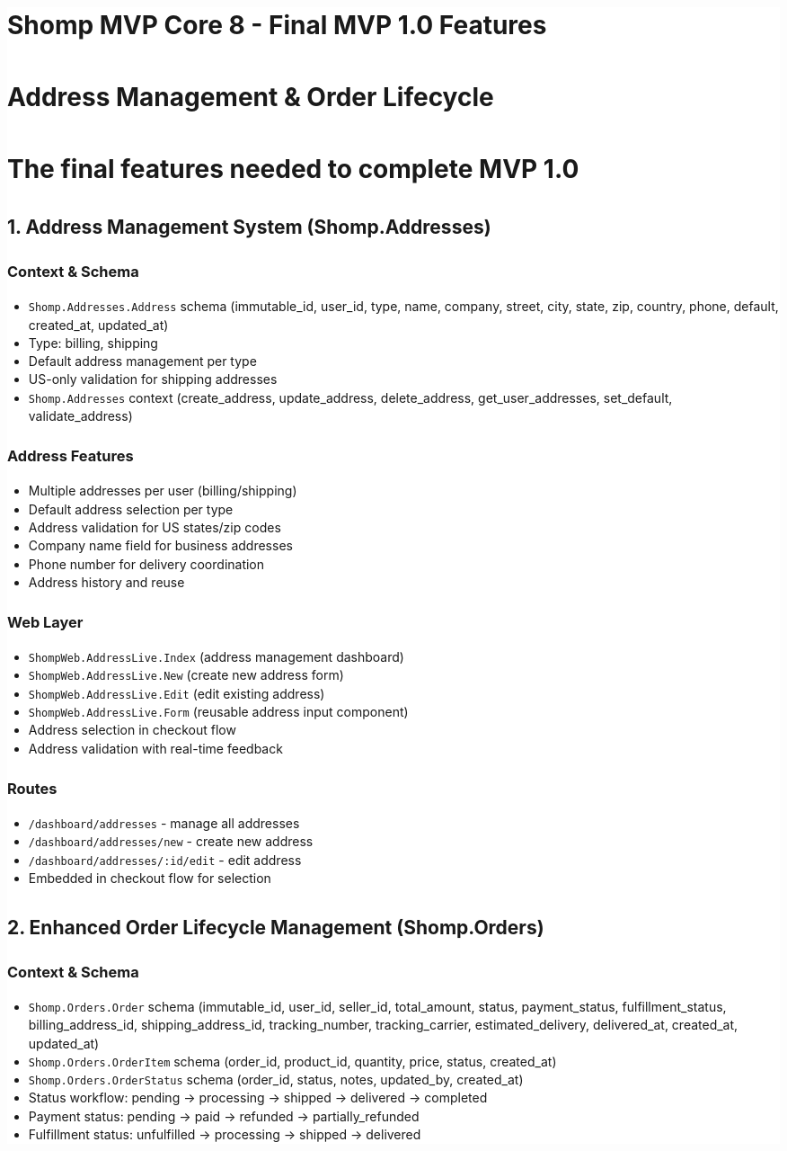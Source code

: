 # Shomp MVP Core 8 - Final MVP 1.0 Features

# Address Management & Order Lifecycle
# The final features needed to complete MVP 1.0

## 1. Address Management System (Shomp.Addresses)
### Context & Schema
- `Shomp.Addresses.Address` schema (immutable_id, user_id, type, name, company, street, city, state, zip, country, phone, default, created_at, updated_at)
- Type: billing, shipping
- Default address management per type
- US-only validation for shipping addresses
- `Shomp.Addresses` context (create_address, update_address, delete_address, get_user_addresses, set_default, validate_address)

### Address Features
- Multiple addresses per user (billing/shipping)
- Default address selection per type
- Address validation for US states/zip codes
- Company name field for business addresses
- Phone number for delivery coordination
- Address history and reuse

### Web Layer
- `ShompWeb.AddressLive.Index` (address management dashboard)
- `ShompWeb.AddressLive.New` (create new address form)
- `ShompWeb.AddressLive.Edit` (edit existing address)
- `ShompWeb.AddressLive.Form` (reusable address input component)
- Address selection in checkout flow
- Address validation with real-time feedback

### Routes
- `/dashboard/addresses` - manage all addresses
- `/dashboard/addresses/new` - create new address
- `/dashboard/addresses/:id/edit` - edit address
- Embedded in checkout flow for selection

## 2. Enhanced Order Lifecycle Management (Shomp.Orders)
### Context & Schema
- `Shomp.Orders.Order` schema (immutable_id, user_id, seller_id, total_amount, status, payment_status, fulfillment_status, billing_address_id, shipping_address_id, tracking_number, tracking_carrier, estimated_delivery, delivered_at, created_at, updated_at)
- `Shomp.Orders.OrderItem` schema (order_id, product_id, quantity, price, status, created_at)
- `Shomp.Orders.OrderStatus` schema (order_id, status, notes, updated_by, created_at)
- Status workflow: pending → processing → shipped → delivered → completed
- Payment status: pending → paid → refunded → partially_refunded
- Fulfillment status: unfulfilled → processing → shipped → delivered

